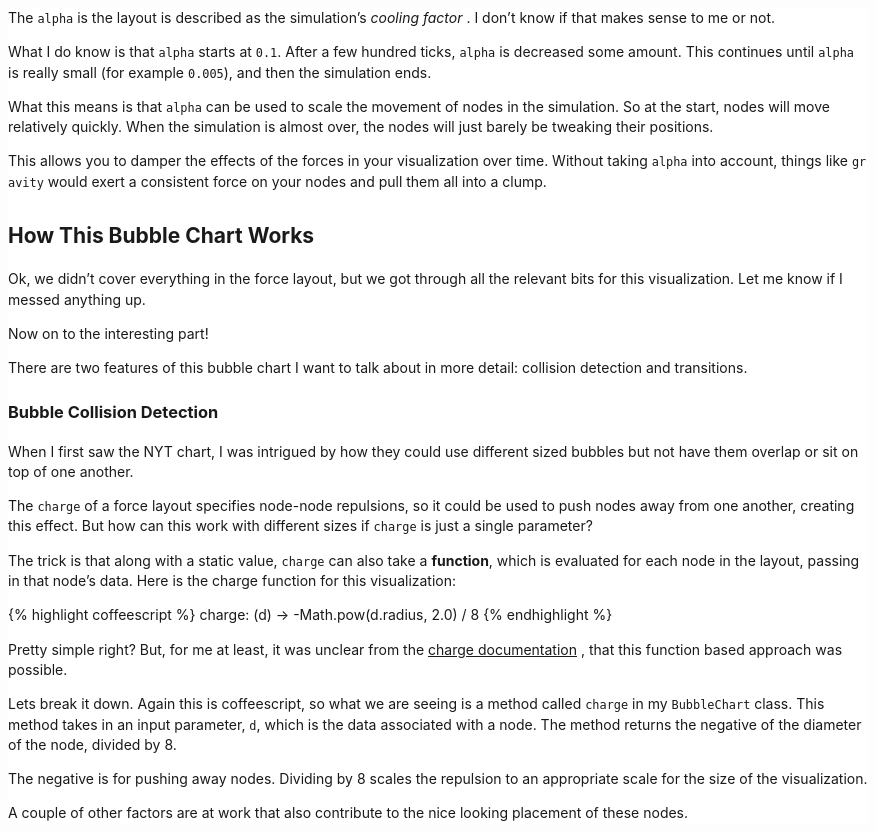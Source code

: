 The `alpha` is the layout is described as the simulation’s *cooling factor* . I don’t know if that makes sense to me or not.

What I do know is that `alpha` starts at `0.1`. After a few hundred ticks, `alpha` is decreased some amount. This continues until `alpha` is really small (for example `0.005`), and then the simulation ends.

What this means is that `alpha` can be used to scale the movement of nodes in the simulation. So at the start, nodes will move relatively quickly. When the simulation is almost over, the nodes will just barely be tweaking their positions.

This allows you to damper the effects of the forces in your visualization over time. Without taking `alpha` into account, things like `gravity` would exert a consistent force on your nodes and pull them all into a clump.

How This Bubble Chart Works
---------------------------

Ok, we didn’t cover everything in the force layout, but we got through all the relevant bits for this visualization. Let me know if I messed anything up.

Now on to the interesting part!

There are two features of this bubble chart I want to talk about in more detail: collision detection and transitions.

### Bubble Collision Detection

When I first saw the NYT chart, I was intrigued by how they could use different sized bubbles but not have them overlap or sit on top of one another.

The `charge` of a force layout specifies node-node repulsions, so it could be used to push nodes away from one another, creating this effect. But how can this work with different sizes if `charge` is just a single parameter?

The trick is that along with a static value, `charge` can also take a **function**, which is evaluated for each node in the layout, passing in that node’s data. Here is the charge function for this visualization:

{% highlight coffeescript %}
charge: (d) ->
  -Math.pow(d.radius, 2.0) / 8
{% endhighlight %}

Pretty simple right? But, for me at least, it was unclear from the [charge documentation](https://github.com/mbostock/d3/wiki/Force-Layout#wiki-charge) , that this function based approach was possible.

Lets break it down. Again this is coffeescript, so what we are seeing is a method called `charge` in my `BubbleChart` class. This method takes in an input parameter, `d`, which is the data associated with a node. The method returns the negative of the diameter of the node, divided by 8.

The negative is for pushing away nodes. Dividing by 8 scales the repulsion to an appropriate scale for the size of the visualization.

A couple of other factors are at work that also contribute to the nice looking placement of these nodes.
